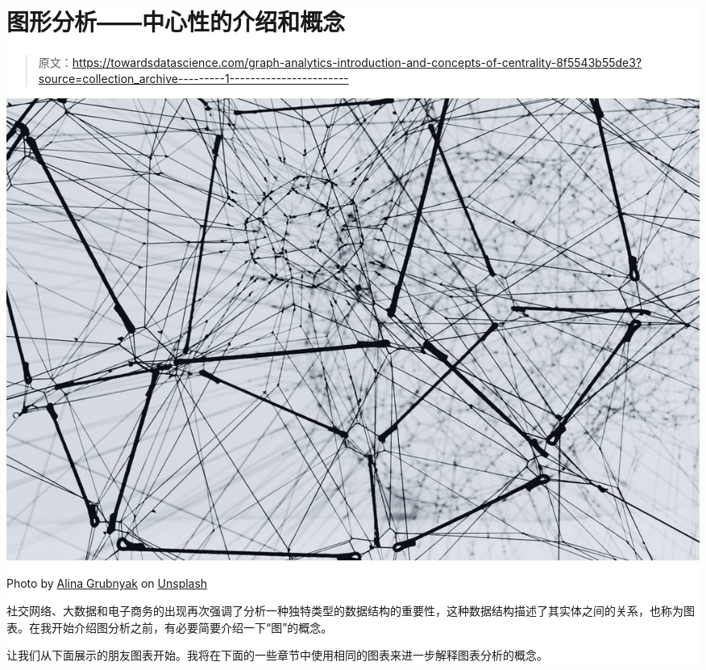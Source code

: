 # 图形分析——中心性的介绍和概念

> 原文：<https://towardsdatascience.com/graph-analytics-introduction-and-concepts-of-centrality-8f5543b55de3?source=collection_archive---------1----------------------->

![](img/b118e8133632fd6de3a7e439e93dfae1.png)

Photo by [Alina Grubnyak](https://unsplash.com/@alinnnaaaa?utm_source=medium&utm_medium=referral) on [Unsplash](https://unsplash.com?utm_source=medium&utm_medium=referral)

社交网络、大数据和电子商务的出现再次强调了分析一种独特类型的数据结构的重要性，这种数据结构描述了其实体之间的关系，也称为图表。在我开始介绍图分析之前，有必要简要介绍一下“图”的概念。

让我们从下面展示的朋友图表开始。我将在下面的一些章节中使用相同的图表来进一步解释图表分析的概念。
